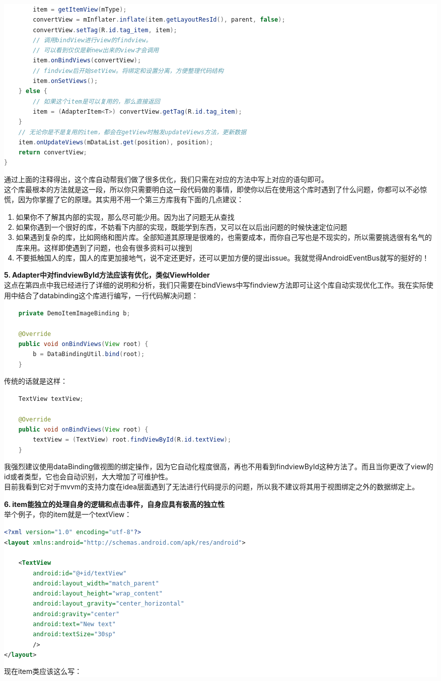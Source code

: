 ```JAVA
        item = getItemView(mType);
        convertView = mInflater.inflate(item.getLayoutResId(), parent, false);
        convertView.setTag(R.id.tag_item, item);
        // 调用bindView进行view的findview。
        // 可以看到仅仅是新new出来的view才会调用
        item.onBindViews(convertView); 
        // findview后开始setView。将绑定和设置分离，方便整理代码结构
        item.onSetViews(); 
    } else {
        // 如果这个item是可以复用的，那么直接返回
        item = (AdapterItem<T>) convertView.getTag(R.id.tag_item);
    }
    // 无论你是不是复用的item，都会在getView时触发updateViews方法，更新数据
    item.onUpdateViews(mDataList.get(position), position);
    return convertView;
}
```   
通过上面的注释得出，这个库自动帮我们做了很多优化，我们只需在对应的方法中写上对应的语句即可。   
这个库最根本的方法就是这一段，所以你只需要明白这一段代码做的事情，即使你以后在使用这个库时遇到了什么问题，你都可以不必惊慌，因为你掌握了它的原理。其实用不用一个第三方库我有下面的几点建议： 
1. 如果你不了解其内部的实现，那么尽可能少用。因为出了问题无从查找    
2. 如果你遇到一个很好的库，不妨看下内部的实现，既能学到东西，又可以在以后出问题的时候快速定位问题   
3. 如果遇到复杂的库，比如网络和图片库。全部知道其原理是很难的，也需要成本，而你自己写也是不现实的，所以需要挑选很有名气的库来用。这样即使遇到了问题，也会有很多资料可以搜到   
4. 不要抵触国人的库，国人的库更加接地气，说不定还更好，还可以更加方便的提出issue。我就觉得AndroidEventBus就写的挺好的！  

**5. Adapter中对findviewById方法应该有优化，类似ViewHolder**   
这点在第四点中我已经进行了详细的说明和分析，我们只需要在bindViews中写findview方法即可让这个库自动实现优化工作。我在实际使用中结合了databinding这个库进行编写，一行代码解决问题：
```JAVA
    private DemoItemImageBinding b;

    @Override
    public void onBindViews(View root) {
        b = DataBindingUtil.bind(root);
    }
```  
传统的话就是这样：
```JAVA
    TextView textView;

    @Override
    public void onBindViews(View root) {
        textView = (TextView) root.findViewById(R.id.textView);
    }
```   
我强烈建议使用dataBinding做视图的绑定操作，因为它自动化程度很高，再也不用看到findviewById这种方法了。而且当你更改了view的id或者类型，它也会自动识别，大大增加了可维护性。   
目前我看到它对于mvvm的支持力度在idea层面遇到了无法进行代码提示的问题，所以我不建议将其用于视图绑定之外的数据绑定上。  

**6. item能独立的处理自身的逻辑和点击事件，自身应具有极高的独立性**  
举个例子，你的item就是一个textView：
```XML
<?xml version="1.0" encoding="utf-8"?>
<layout xmlns:android="http://schemas.android.com/apk/res/android">

    <TextView
        android:id="@+id/textView"
        android:layout_width="match_parent"
        android:layout_height="wrap_content"
        android:layout_gravity="center_horizontal"
        android:gravity="center"
        android:text="New text"
        android:textSize="30sp"
        />
</layout>
```  
现在item类应该这么写：